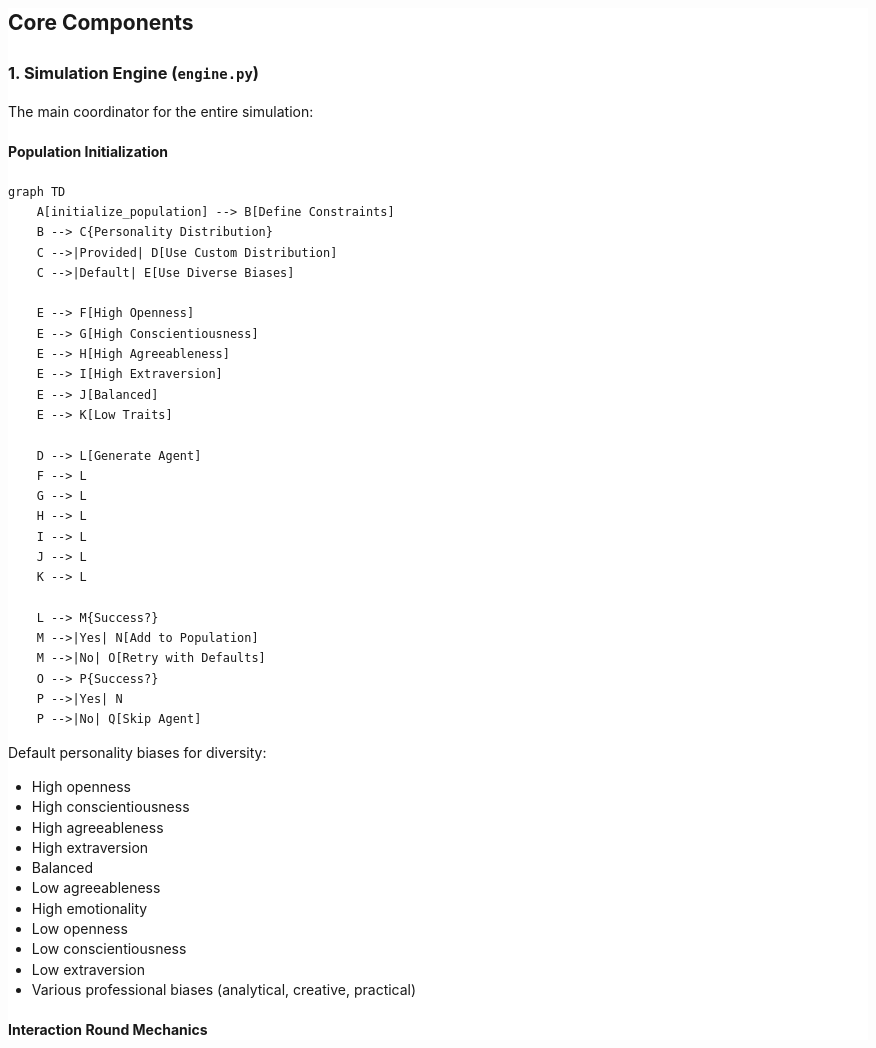 ## Core Components

### 1. Simulation Engine (`engine.py`)

The main coordinator for the entire simulation:

#### Population Initialization

```mermaid
graph TD
    A[initialize_population] --> B[Define Constraints]
    B --> C{Personality Distribution}
    C -->|Provided| D[Use Custom Distribution]
    C -->|Default| E[Use Diverse Biases]
    
    E --> F[High Openness]
    E --> G[High Conscientiousness]
    E --> H[High Agreeableness]
    E --> I[High Extraversion]
    E --> J[Balanced]
    E --> K[Low Traits]
    
    D --> L[Generate Agent]
    F --> L
    G --> L
    H --> L
    I --> L
    J --> L
    K --> L
    
    L --> M{Success?}
    M -->|Yes| N[Add to Population]
    M -->|No| O[Retry with Defaults]
    O --> P{Success?}
    P -->|Yes| N
    P -->|No| Q[Skip Agent]
```

Default personality biases for diversity:
- High openness
- High conscientiousness
- High agreeableness
- High extraversion
- Balanced
- Low agreeableness
- High emotionality
- Low openness
- Low conscientiousness
- Low extraversion
- Various professional biases (analytical, creative, practical)

#### Interaction Round Mechanics
